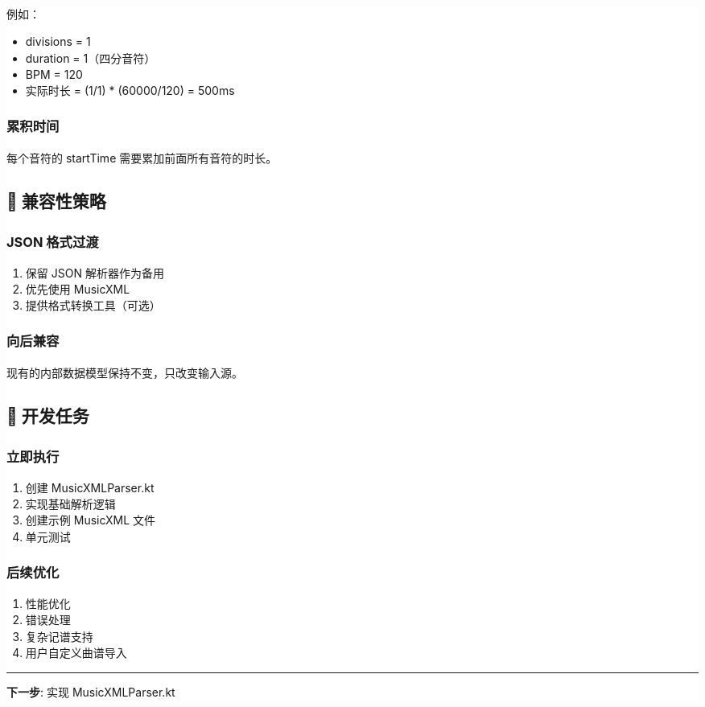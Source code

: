 例如：
- divisions = 1
- duration = 1（四分音符）
- BPM = 120
- 实际时长 = (1/1) * (60000/120) = 500ms

### 累积时间
每个音符的 startTime 需要累加前面所有音符的时长。

## 🎯 兼容性策略

### JSON 格式过渡
1. 保留 JSON 解析器作为备用
2. 优先使用 MusicXML
3. 提供格式转换工具（可选）

### 向后兼容
现有的内部数据模型保持不变，只改变输入源。

## 📝 开发任务

### 立即执行
1. 创建 MusicXMLParser.kt
2. 实现基础解析逻辑
3. 创建示例 MusicXML 文件
4. 单元测试

### 后续优化
1. 性能优化
2. 错误处理
3. 复杂记谱支持
4. 用户自定义曲谱导入

---

**下一步**: 实现 MusicXMLParser.kt
